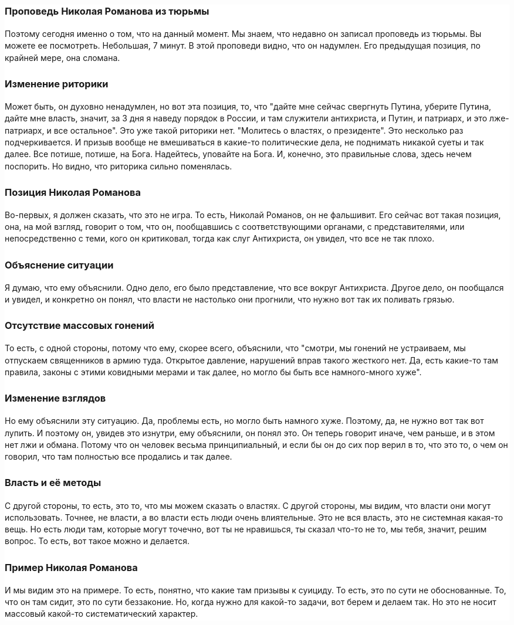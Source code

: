 ### Проповедь Николая Романова из тюрьмы  
Поэтому сегодня именно о том, что на данный момент. Мы знаем, что недавно он записал проповедь из тюрьмы. Вы можете ее посмотреть. Небольшая, 7 минут. В этой проповеди видно, что он надумлен. Его предыдущая позиция, по крайней мере, она сломана.

### Изменение риторики  
Может быть, он духовно ненадумлен, но вот эта позиция, то, что "дайте мне сейчас свергнуть Путина, уберите Путина, дайте мне власть, значит, за 3 дня я наведу порядок в России, и там служители антихриста, и Путин, и патриарх, и это лже-патриарх, и все остальное". Это уже такой риторики нет. "Молитесь о властях, о президенте". Это несколько раз подчеркивается. И призыв вообще не вмешиваться в какие-то политические дела, не поднимать никакой суеты и так далее. Все потише, потише, на Бога. Надейтесь, уповайте на Бога. И, конечно, это правильные слова, здесь нечем поспорить. Но видно, что риторика сильно поменялась.

### Позиция Николая Романова  
Во-первых, я должен сказать, что это не игра. То есть, Николай Романов, он не фальшивит. Его сейчас вот такая позиция, она, на мой взгляд, говорит о том, что он, пообщавшись с соответствующими органами, с представителями, или непосредственно с теми, кого он критиковал, тогда как слуг Антихриста, он увидел, что все не так плохо.

### Объяснение ситуации  
Я думаю, что ему объяснили. Одно дело, его было представление, что все вокруг Антихриста. Другое дело, он пообщался и увидел, и конкретно он понял, что власти не настолько они прогнили, что нужно вот так их поливать грязью.

### Отсутствие массовых гонений  
То есть, с одной стороны, потому что ему, скорее всего, объяснили, что "смотри, мы гонений не устраиваем, мы отпускаем священников в армию туда. Открытое давление, нарушений вправ такого жесткого нет. Да, есть какие-то там правила, законы с этими ковидными мерами и так далее, но могло бы быть все намного-много хуже".

### Изменение взглядов  
Но ему объяснили эту ситуацию. Да, проблемы есть, но могло быть намного хуже. Поэтому, да, не нужно вот так вот лупить. И поэтому он, увидев это изнутри, ему объяснили, он понял это. Он теперь говорит иначе, чем раньше, и в этом нет лжи и обмана. Потому что он человек весьма принципиальный, и если бы он до сих пор верил в то, что это то, о чем он говорил, что там полностью все продались и так далее.

### Власть и её методы  
С другой стороны, то есть, это то, что мы можем сказать о властях. С другой стороны, мы видим, что власти они могут использовать. Точнее, не власти, а во власти есть люди очень влиятельные. Это не вся власть, это не системная какая-то вещь. Но есть люди там, которые могут точечно, вот ты не нравишься, ты сказал что-то не то, мы тебя, значит, решим вопрос. То есть, вот такое можно и делается.

### Пример Николая Романова  
И мы видим это на примере. То есть, понятно, что какие там призывы к суициду. То есть, это по сути не обоснованные. То, что он там сидит, это по сути беззаконие. Но, когда нужно для какой-то задачи, вот берем и делаем так. Но это не носит массовый какой-то систематический характер.

